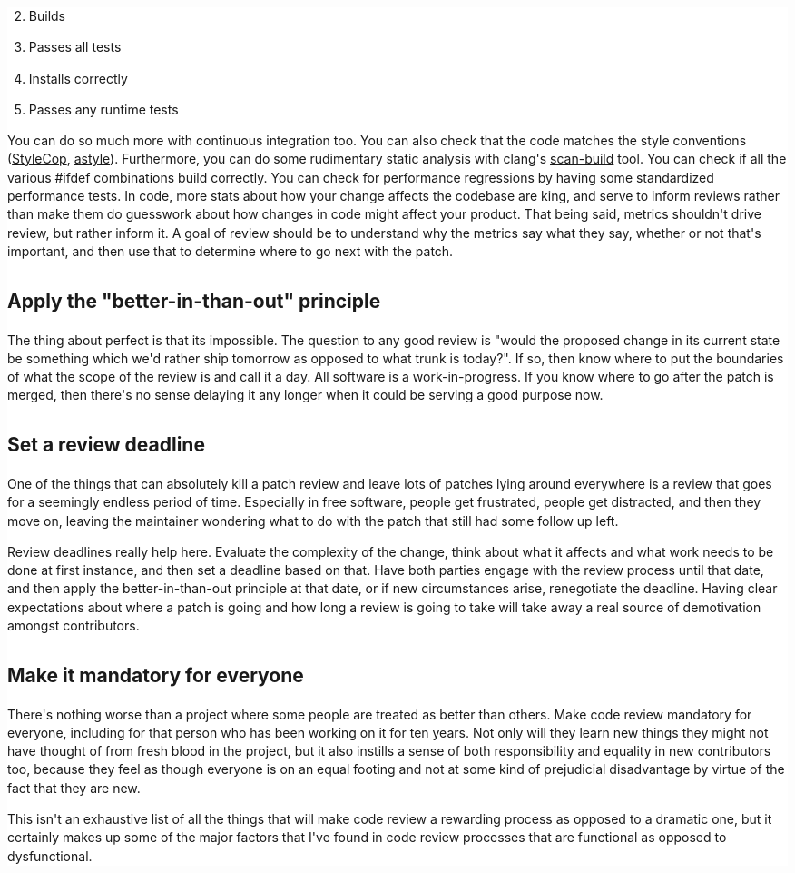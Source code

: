   2. Builds

	
  3. Passes all tests

	
  4. Installs correctly

	
  5. Passes any runtime tests


You can do so much more with continuous integration too. You can also check that the code matches the style conventions ([StyleCop](http://en.wikipedia.org/wiki/StyleCop), [astyle](http://astyle.sourceforge.net/)). Furthermore, you can do some rudimentary static analysis with clang's [scan-build](http://clang-analyzer.llvm.org/scan-build.html) tool. You can check if all the various #ifdef combinations build correctly. You can check for performance regressions by having some standardized performance tests. In code, more stats about how your change affects the codebase are king, and serve to inform reviews rather than make them do guesswork about how changes in code might affect your product. That being said, metrics shouldn't drive review, but rather inform it. A goal of review should be to understand why the metrics say what they say, whether or not that's important, and then use that to determine where to go next with the patch.


## Apply the "better-in-than-out" principle


The thing about perfect is that its impossible. The question to any good review is "would the proposed change in its current state be something which we'd rather ship tomorrow as opposed to what trunk is today?". If so, then know where to put the boundaries of what the scope of the review is and call it a day. All software is a work-in-progress. If you know where to go after the patch is merged, then there's no sense delaying it any longer when it could be serving a good purpose now.


## Set a review deadline


One of the things that can absolutely kill a patch review and leave lots of patches lying around everywhere is a review that goes for a seemingly endless period of time. Especially in free software, people get frustrated, people get distracted, and then they move on, leaving the maintainer wondering what to do with the patch that still had some follow up left.

Review deadlines really help here. Evaluate the complexity of the change, think about what it affects and what work needs to be done at first instance, and then set a deadline based on that. Have both parties engage with the review process until that date, and then apply the better-in-than-out principle at that date, or if new circumstances arise, renegotiate the deadline. Having clear expectations about where a patch is going and how long a review is going to take will take away a real source of demotivation amongst contributors.


## Make it mandatory for everyone


There's nothing worse than a project where some people are treated as better than others. Make code review mandatory for everyone, including for that person who has been working on it for ten years. Not only will they learn new things they might not have thought of from fresh blood in the project, but it also instills a sense of both responsibility and equality in new contributors too, because they feel as though everyone is on an equal footing and not at some kind of prejudicial disadvantage by virtue of the fact that they are new.

This isn't an exhaustive list of all the things that will make code review a rewarding process as opposed to a dramatic one, but it certainly makes up some of the major factors that I've found in code review processes that are functional as opposed to dysfunctional.
